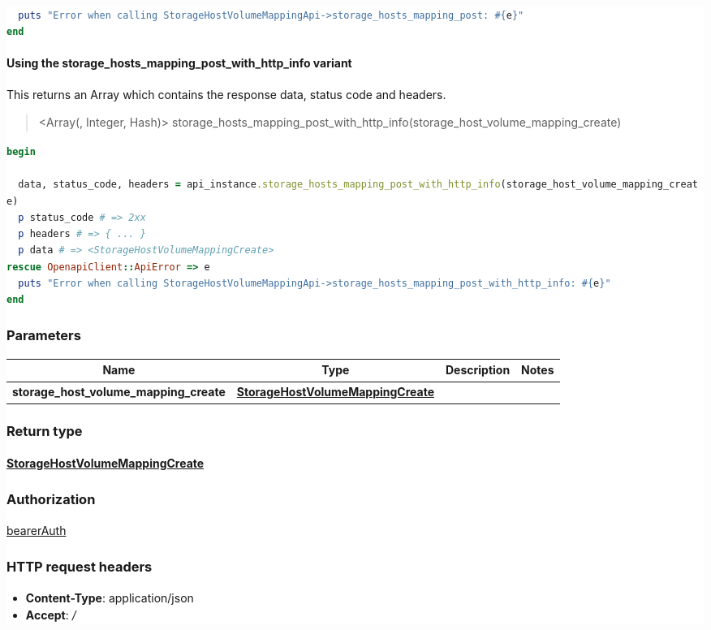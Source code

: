 ```ruby
  puts "Error when calling StorageHostVolumeMappingApi->storage_hosts_mapping_post: #{e}"
end
```

#### Using the storage_hosts_mapping_post_with_http_info variant

This returns an Array which contains the response data, status code and headers.

> <Array(<StorageHostVolumeMappingCreate>, Integer, Hash)> storage_hosts_mapping_post_with_http_info(storage_host_volume_mapping_create)

```ruby
begin
  
  data, status_code, headers = api_instance.storage_hosts_mapping_post_with_http_info(storage_host_volume_mapping_create)
  p status_code # => 2xx
  p headers # => { ... }
  p data # => <StorageHostVolumeMappingCreate>
rescue OpenapiClient::ApiError => e
  puts "Error when calling StorageHostVolumeMappingApi->storage_hosts_mapping_post_with_http_info: #{e}"
end
```

### Parameters

| Name | Type | Description | Notes |
| ---- | ---- | ----------- | ----- |
| **storage_host_volume_mapping_create** | [**StorageHostVolumeMappingCreate**](StorageHostVolumeMappingCreate.md) |  |  |

### Return type

[**StorageHostVolumeMappingCreate**](StorageHostVolumeMappingCreate.md)

### Authorization

[bearerAuth](../README.md#bearerAuth)

### HTTP request headers

- **Content-Type**: application/json
- **Accept**: */*

